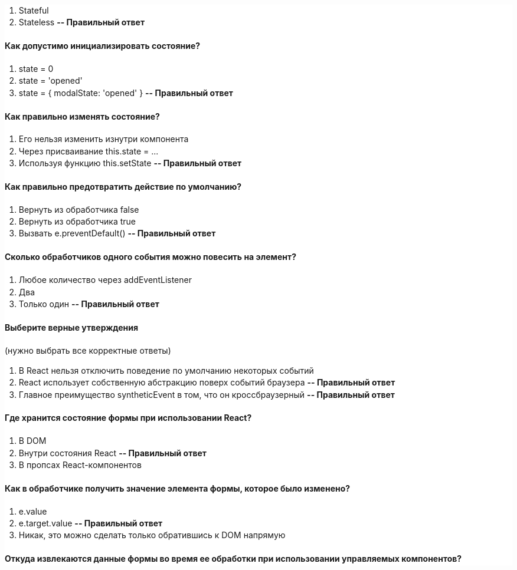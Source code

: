 1. Stateful
2. Stateless **-- Правильный ответ**


#### Как допустимо инициализировать состояние?

1. state = 0
2. state = 'opened'
3. state = { modalState: 'opened' } **-- Правильный ответ**


#### Как правильно изменять состояние?

1. Его нельзя изменить изнутри компонента
2. Через присваивание this.state = ...
3. Используя функцию this.setState **-- Правильный ответ**


#### Как правильно предотвратить действие по умолчанию?

1. Вернуть из обработчика false
2. Вернуть из обработчика true
3. Вызвать e.preventDefault() **-- Правильный ответ**


#### Сколько обработчиков одного события можно повесить на элемент?

1. Любое количество через addEventListener
2. Два
3. Только один **-- Правильный ответ**


#### Выберите верные утверждения
(нужно выбрать все корректные ответы)

1. В React нельзя отключить поведение по умолчанию некоторых событий
2. React использует собственную абстракцию поверх событий браузера **-- Правильный ответ**
3. Главное преимущество syntheticEvent в том, что он кроссбраузерный **-- Правильный ответ**


#### Где хранится состояние формы при использовании React?

1. В DOM
2. Внутри состояния React **-- Правильный ответ**
3. В пропсах React-компонентов


#### Как в обработчике получить значение элемента формы, которое было изменено?

1. e.value
2. e.target.value **-- Правильный ответ**
3. Никак, это можно сделать только обратившись к DOM напрямую


#### Откуда извлекаются данные формы во время ее обработки при использовании управляемых компонентов?
